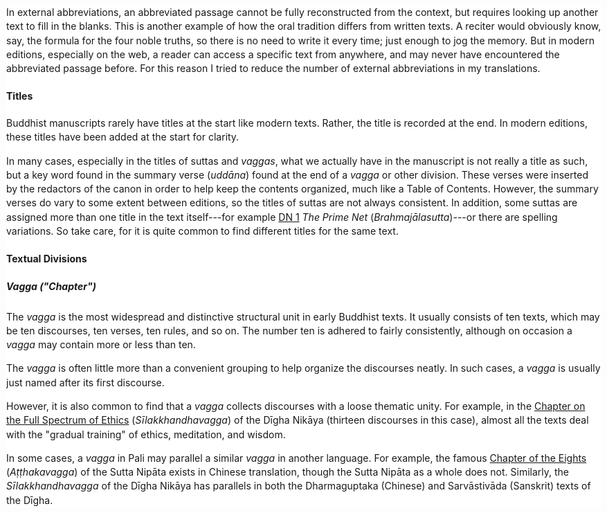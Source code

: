 In external abbreviations, an abbreviated passage cannot be fully
reconstructed from the context, but requires looking up another text to
fill in the blanks. This is another example of how the oral tradition
differs from written texts. A reciter would obviously know, say, the
formula for the four noble truths, so there is no need to write it every
time; just enough to jog the memory. But in modern editions, especially
on the web, a reader can access a specific text from anywhere, and may
never have encountered the abbreviated passage before. For this reason I
tried to reduce the number of external abbreviations in my translations.

#### Titles

Buddhist manuscripts rarely have titles at the start like modern texts.
Rather, the title is recorded at the end. In modern editions, these
titles have been added at the start for clarity.

In many cases, especially in the titles of suttas and *vaggas*, what we
actually have in the manuscript is not really a title as such, but a key
word found in the summary verse (*uddāna*) found at the end
of a *vagga* or other division. These verses were inserted by the
redactors of the canon in order to help keep the contents organized,
much like a Table of Contents. However, the summary verses do vary to
some extent between editions, so the titles of suttas are not always
consistent. In addition, some suttas are assigned more than one title in
the text itself---for example [DN 1](https://suttacentral.net/dn1) *The
Prime Net* (*Brahmajālasutta*)---or there are spelling
variations. So take care, for it is quite common to find different
titles for the same text.

#### Textual Divisions

##### Vagga ("Chapter")

The *vagga* is the most widespread and distinctive structural unit in
early Buddhist texts. It usually consists of ten texts, which may be ten
discourses, ten verses, ten rules, and so on. The number ten is adhered
to fairly consistently, although on occasion a *vagga* may contain more
or less than ten.

The *vagga* is often little more than a convenient grouping to help
organize the discourses neatly. In such cases, a *vagga* is usually just
named after its first discourse.

However, it is also common to find that a *vagga* collects discourses
with a loose thematic unity. For example, in the [Chapter on the Full
Spectrum of Ethics](https://suttacentral.net/dn-silakkhandhavagga)
(*Sīlakkhandhavagga*) of the Dīgha
Nikāya (thirteen discourses in this case), almost all the
texts deal with the "gradual training" of ethics, meditation, and
wisdom.

In some cases, a *vagga* in Pali may parallel a similar *vagga* in
another language. For example, the famous [Chapter of the
Eights](https://suttacentral.net/snp-atthakavagga)
(*Aṭṭhakavagga*) of the Sutta Nipāta exists in
Chinese translation, though the Sutta Nipāta as a whole
does not. Similarly, the *Sīlakkhandhavagga* of the
Dīgha Nikāya has parallels in both the
Dharmaguptaka (Chinese) and Sarvāstivāda (Sanskrit) texts
of the Dīgha.
